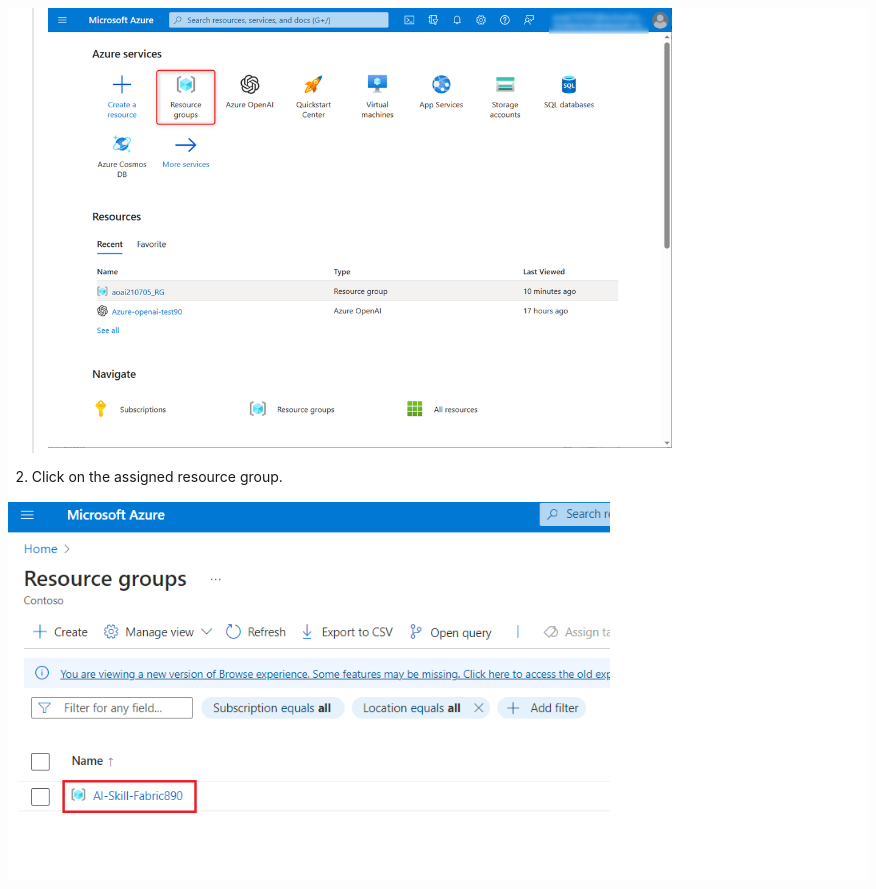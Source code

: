 > <img src="./media/image82.png" style="width:6.5in;height:4.58472in"
> alt="A screenshot of a computer Description automatically generated" />

2.  Click on the assigned resource group.

<img src="./media/image83.png" style="width:6.275in;height:3.9in" />
